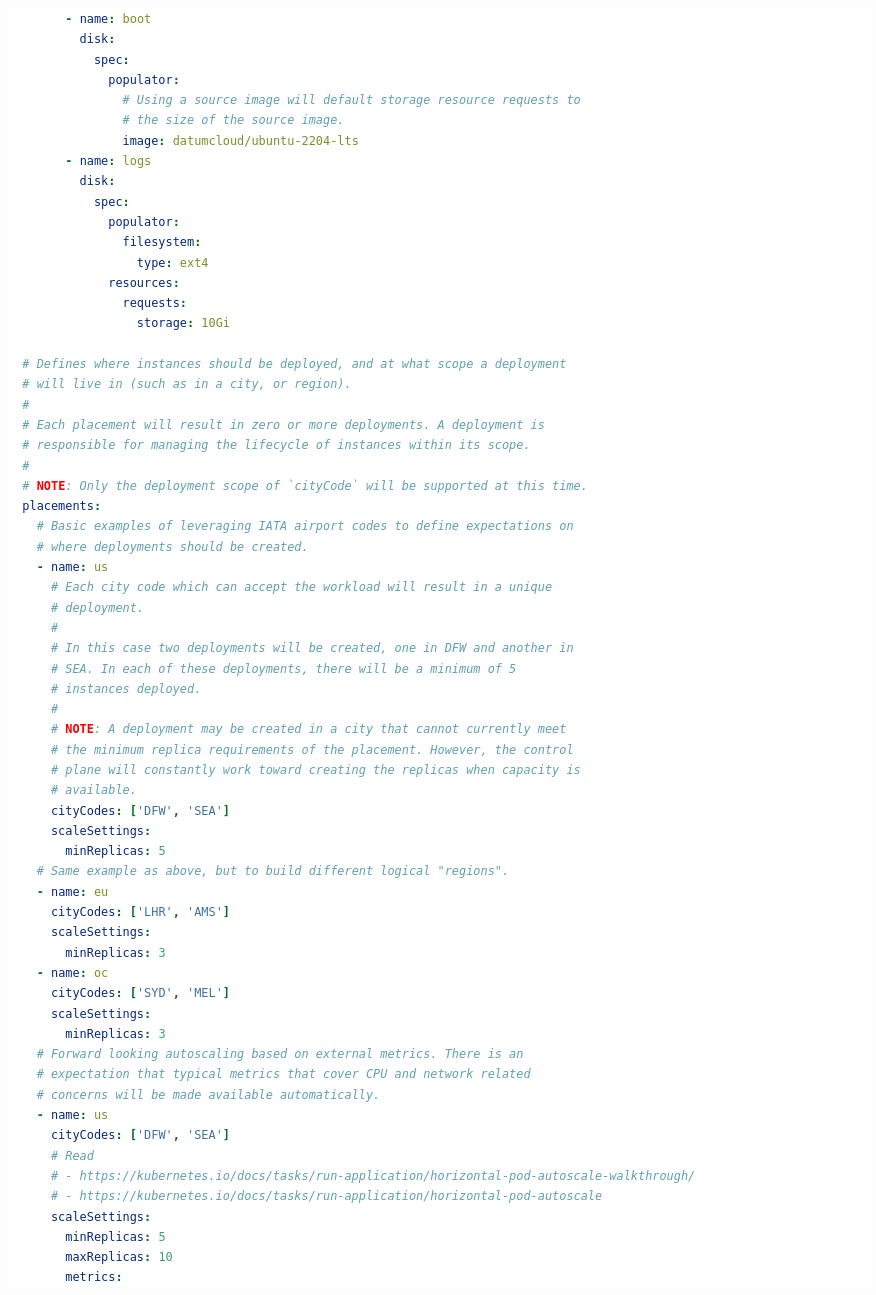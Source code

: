 ```yaml
        - name: boot
          disk:
            spec:
              populator:
                # Using a source image will default storage resource requests to
                # the size of the source image.
                image: datumcloud/ubuntu-2204-lts
        - name: logs
          disk:
            spec:
              populator:
                filesystem:
                  type: ext4
              resources:
                requests:
                  storage: 10Gi

  # Defines where instances should be deployed, and at what scope a deployment
  # will live in (such as in a city, or region).
  #
  # Each placement will result in zero or more deployments. A deployment is
  # responsible for managing the lifecycle of instances within its scope.
  #
  # NOTE: Only the deployment scope of `cityCode` will be supported at this time.
  placements:
    # Basic examples of leveraging IATA airport codes to define expectations on
    # where deployments should be created.
    - name: us
      # Each city code which can accept the workload will result in a unique
      # deployment.
      #
      # In this case two deployments will be created, one in DFW and another in
      # SEA. In each of these deployments, there will be a minimum of 5
      # instances deployed.
      #
      # NOTE: A deployment may be created in a city that cannot currently meet
      # the minimum replica requirements of the placement. However, the control
      # plane will constantly work toward creating the replicas when capacity is
      # available.
      cityCodes: ['DFW', 'SEA']
      scaleSettings:
        minReplicas: 5
    # Same example as above, but to build different logical "regions".
    - name: eu
      cityCodes: ['LHR', 'AMS']
      scaleSettings:
        minReplicas: 3
    - name: oc
      cityCodes: ['SYD', 'MEL']
      scaleSettings:
        minReplicas: 3
    # Forward looking autoscaling based on external metrics. There is an
    # expectation that typical metrics that cover CPU and network related
    # concerns will be made available automatically.
    - name: us
      cityCodes: ['DFW', 'SEA']
      # Read
      # - https://kubernetes.io/docs/tasks/run-application/horizontal-pod-autoscale-walkthrough/
      # - https://kubernetes.io/docs/tasks/run-application/horizontal-pod-autoscale
      scaleSettings:
        minReplicas: 5
        maxReplicas: 10
        metrics:
```